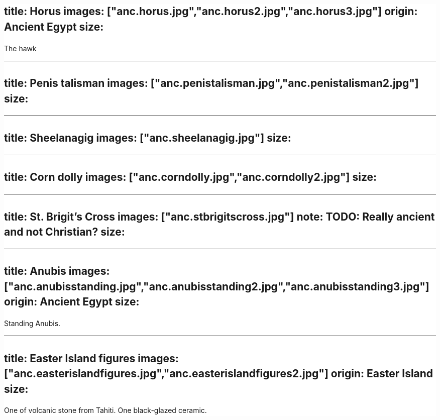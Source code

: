 title: Horus
images: ["anc.horus.jpg","anc.horus2.jpg","anc.horus3.jpg"]
origin: Ancient Egypt
size:
---
The hawk


---
title: Penis talisman
images: ["anc.penistalisman.jpg","anc.penistalisman2.jpg"]
size:
---



---
title: Sheelanagig
images: ["anc.sheelanagig.jpg"]
size:
---



---
title: Corn dolly
images: ["anc.corndolly.jpg","anc.corndolly2.jpg"]
size:
---



---
title: St. Brigit’s Cross
images: ["anc.stbrigitscross.jpg"]
note: TODO: Really ancient and not Christian?
size:
---


---
title: Anubis
images: ["anc.anubisstanding.jpg","anc.anubisstanding2.jpg","anc.anubisstanding3.jpg"]
origin: Ancient Egypt
size:
---
Standing Anubis.


---
title: Easter Island figures
images: ["anc.easterislandfigures.jpg","anc.easterislandfigures2.jpg"]
origin: Easter Island
size:
---
One of volcanic stone from Tahiti. One black-glazed ceramic.
